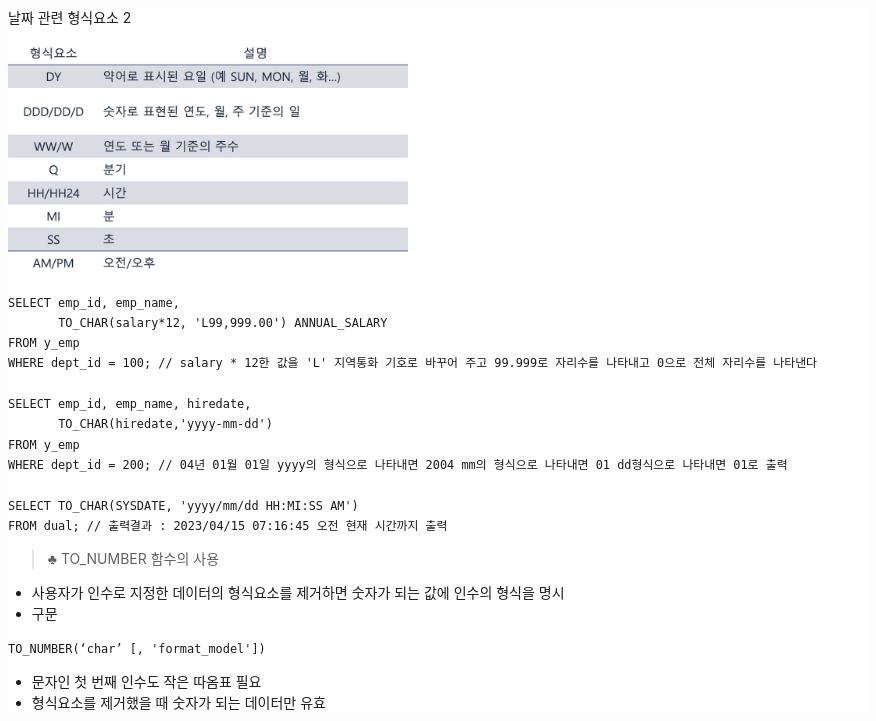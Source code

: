 날짜 관련 형식요소 2

<p><img src="./img/Function/날짜관련%20형식요소%202.png" width="400" height="230" /></p>

```
SELECT emp_id, emp_name,
       TO_CHAR(salary*12, 'L99,999.00') ANNUAL_SALARY
FROM y_emp
WHERE dept_id = 100; // salary * 12한 값을 'L' 지역통화 기호로 바꾸어 주고 99.999로 자리수를 나타내고 0으로 전체 자리수를 나타낸다

SELECT emp_id, emp_name, hiredate,
       TO_CHAR(hiredate,'yyyy-mm-dd')
FROM y_emp
WHERE dept_id = 200; // 04년 01월 01일 yyyy의 형식으로 나타내면 2004 mm의 형식으로 나타내면 01 dd형식으로 나타내면 01로 출력

SELECT TO_CHAR(SYSDATE, 'yyyy/mm/dd HH:MI:SS AM')
FROM dual; // 출력결과 : 2023/04/15 07:16:45 오전 현재 시간까지 출력
```

> ♣︎ TO_NUMBER 함수의 사용

- 사용자가 인수로 지정한 데이터의 형식요소를 제거하면 숫자가 되는 값에 인수의 형식을 명시
- 구문

```
TO_NUMBER(‘char’ [, 'format_model'])
```

- 문자인 첫 번째 인수도 작은 따옴표 필요
- 형식요소를 제거했을 때 숫자가 되는 데이터만 유효
